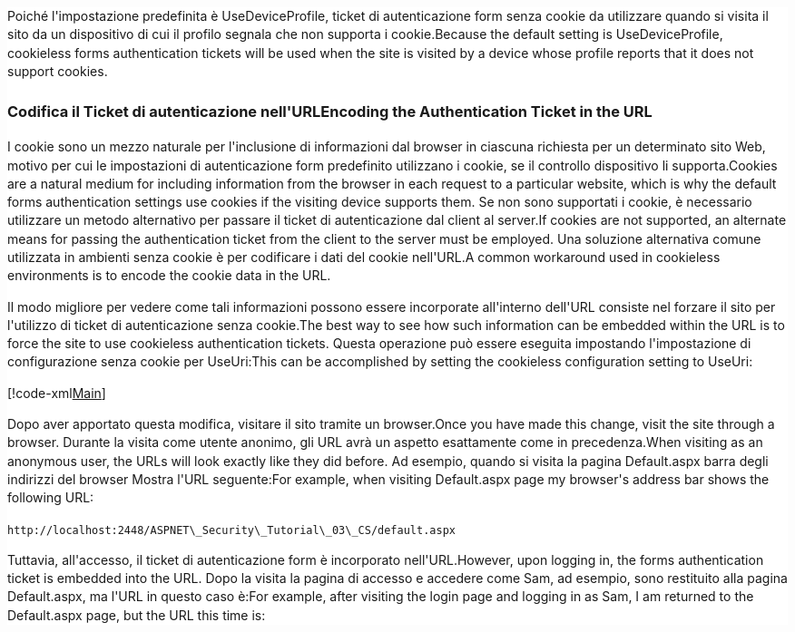 
<span data-ttu-id="182b9-252">Poiché l'impostazione predefinita è UseDeviceProfile, ticket di autenticazione form senza cookie da utilizzare quando si visita il sito da un dispositivo di cui il profilo segnala che non supporta i cookie.</span><span class="sxs-lookup"><span data-stu-id="182b9-252">Because the default setting is UseDeviceProfile, cookieless forms authentication tickets will be used when the site is visited by a device whose profile reports that it does not support cookies.</span></span>

### <a name="encoding-the-authentication-ticket-in-the-url"></a><span data-ttu-id="182b9-253">Codifica il Ticket di autenticazione nell'URL</span><span class="sxs-lookup"><span data-stu-id="182b9-253">Encoding the Authentication Ticket in the URL</span></span>

<span data-ttu-id="182b9-254">I cookie sono un mezzo naturale per l'inclusione di informazioni dal browser in ciascuna richiesta per un determinato sito Web, motivo per cui le impostazioni di autenticazione form predefinito utilizzano i cookie, se il controllo dispositivo li supporta.</span><span class="sxs-lookup"><span data-stu-id="182b9-254">Cookies are a natural medium for including information from the browser in each request to a particular website, which is why the default forms authentication settings use cookies if the visiting device supports them.</span></span> <span data-ttu-id="182b9-255">Se non sono supportati i cookie, è necessario utilizzare un metodo alternativo per passare il ticket di autenticazione dal client al server.</span><span class="sxs-lookup"><span data-stu-id="182b9-255">If cookies are not supported, an alternate means for passing the authentication ticket from the client to the server must be employed.</span></span> <span data-ttu-id="182b9-256">Una soluzione alternativa comune utilizzata in ambienti senza cookie è per codificare i dati del cookie nell'URL.</span><span class="sxs-lookup"><span data-stu-id="182b9-256">A common workaround used in cookieless environments is to encode the cookie data in the URL.</span></span>

<span data-ttu-id="182b9-257">Il modo migliore per vedere come tali informazioni possono essere incorporate all'interno dell'URL consiste nel forzare il sito per l'utilizzo di ticket di autenticazione senza cookie.</span><span class="sxs-lookup"><span data-stu-id="182b9-257">The best way to see how such information can be embedded within the URL is to force the site to use cookieless authentication tickets.</span></span> <span data-ttu-id="182b9-258">Questa operazione può essere eseguita impostando l'impostazione di configurazione senza cookie per UseUri:</span><span class="sxs-lookup"><span data-stu-id="182b9-258">This can be accomplished by setting the cookieless configuration setting to UseUri:</span></span>

[!code-xml[Main](forms-authentication-configuration-and-advanced-topics-cs/samples/sample4.xml)]

<span data-ttu-id="182b9-259">Dopo aver apportato questa modifica, visitare il sito tramite un browser.</span><span class="sxs-lookup"><span data-stu-id="182b9-259">Once you have made this change, visit the site through a browser.</span></span> <span data-ttu-id="182b9-260">Durante la visita come utente anonimo, gli URL avrà un aspetto esattamente come in precedenza.</span><span class="sxs-lookup"><span data-stu-id="182b9-260">When visiting as an anonymous user, the URLs will look exactly like they did before.</span></span> <span data-ttu-id="182b9-261">Ad esempio, quando si visita la pagina Default.aspx barra degli indirizzi del browser Mostra l'URL seguente:</span><span class="sxs-lookup"><span data-stu-id="182b9-261">For example, when visiting Default.aspx page my browser's address bar shows the following URL:</span></span>

`http://localhost:2448/ASPNET\_Security\_Tutorial\_03\_CS/default.aspx`

<span data-ttu-id="182b9-262">Tuttavia, all'accesso, il ticket di autenticazione form è incorporato nell'URL.</span><span class="sxs-lookup"><span data-stu-id="182b9-262">However, upon logging in, the forms authentication ticket is embedded into the URL.</span></span> <span data-ttu-id="182b9-263">Dopo la visita la pagina di accesso e accedere come Sam, ad esempio, sono restituito alla pagina Default.aspx, ma l'URL in questo caso è:</span><span class="sxs-lookup"><span data-stu-id="182b9-263">For example, after visiting the login page and logging in as Sam, I am returned to the Default.aspx page, but the URL this time is:</span></span>
